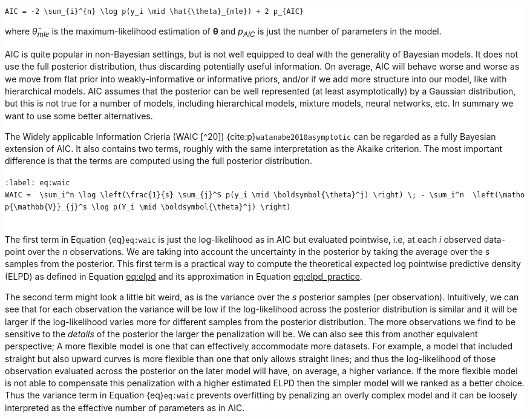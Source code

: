 ```{math} 
AIC = -2 \sum_{i}^{n} \log p(y_i \mid \hat{\theta}_{mle}) + 2 p_{AIC}
```

where $\hat{\theta}_{mle}$ is the maximum-likelihood estimation of
$\boldsymbol{\theta}$ and $p_{AIC}$ is just the number of parameters in
the model.

AIC is quite popular in non-Bayesian settings, but is not well equipped
to deal with the generality of Bayesian models. It does not use the full
posterior distribution, thus discarding potentially useful information.
On average, AIC will behave worse and worse as we move from flat prior
into weakly-informative or informative priors, and/or if we add more
structure into our model, like with hierarchical models. AIC assumes
that the posterior can be well represented (at least asymptotically) by
a Gaussian distribution, but this is not true for a number of models,
including hierarchical models, mixture models, neural networks, etc. In
summary we want to use some better alternatives.

The Widely applicable Information Crieria (WAIC [^20])
{cite:p}`watanabe2010asymptotic` can be regarded as a fully Bayesian extension
of AIC. It also contains two terms, roughly with the same interpretation
as the Akaike criterion. The most important difference is that the terms
are computed using the full posterior distribution.

```{math} 
:label: eq:waic
WAIC =  \sum_i^n \log \left(\frac{1}{s} \sum_{j}^S p(y_i \mid \boldsymbol{\theta}^j) \right) \; - \sum_i^n  \left(\mathop{\mathbb{V}}_{j}^s \log p(Y_i \mid \boldsymbol{\theta}^j) \right)
    
```

The first term in Equation {eq}`eq:waic` is just the log-likelihood as
in AIC but evaluated pointwise, i.e, at each $i$ observed data-point
over the $n$ observations. We are taking into account the uncertainty in
the posterior by taking the average over the $s$ samples from the
posterior. This first term is a practical way to compute the theoretical
expected log pointwise predictive density (ELPD) as defined in Equation
[eq:elpd](eq:elpd) and its approximation in Equation
[eq:elpd_practice](eq:elpd_practice).

The second term might look a little bit weird, as is the variance over
the $s$ posterior samples (per observation). Intuitively, we can see
that for each observation the variance will be low if the log-likelihood
across the posterior distribution is similar and it will be larger if
the log-likelihood varies more for different samples from the posterior
distribution. The more observations we find to be sensitive to the
*details* of the posterior the larger the penalization will be. We can
also see this from another equivalent perspective; A more flexible model
is one that can effectively accommodate more datasets. For example, a
model that included straight but also upward curves is more flexible
than one that only allows straight lines; and thus the log-likelihood of
those observation evaluated across the posterior on the later model will
have, on average, a higher variance. If the more flexible model is not
able to compensate this penalization with a higher estimated ELPD then
the simpler model will we ranked as a better choice. Thus the variance
term in Equation {eq}`eq:waic` prevents overfitting by penalizing an
overly complex model and it can be loosely interpreted as the effective
number of parameters as in AIC.
